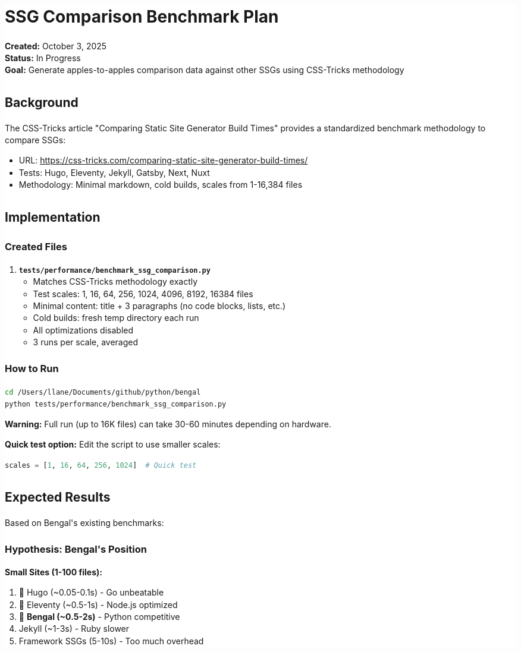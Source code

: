 # SSG Comparison Benchmark Plan

**Created:** October 3, 2025  
**Status:** In Progress  
**Goal:** Generate apples-to-apples comparison data against other SSGs using CSS-Tricks methodology

## Background

The CSS-Tricks article "Comparing Static Site Generator Build Times" provides a standardized benchmark methodology to compare SSGs:
- URL: https://css-tricks.com/comparing-static-site-generator-build-times/
- Tests: Hugo, Eleventy, Jekyll, Gatsby, Next, Nuxt
- Methodology: Minimal markdown, cold builds, scales from 1-16,384 files

## Implementation

### Created Files

1. **`tests/performance/benchmark_ssg_comparison.py`**
   - Matches CSS-Tricks methodology exactly
   - Test scales: 1, 16, 64, 256, 1024, 4096, 8192, 16384 files
   - Minimal content: title + 3 paragraphs (no code blocks, lists, etc.)
   - Cold builds: fresh temp directory each run
   - All optimizations disabled
   - 3 runs per scale, averaged

### How to Run

```bash
cd /Users/llane/Documents/github/python/bengal
python tests/performance/benchmark_ssg_comparison.py
```

**Warning:** Full run (up to 16K files) can take 30-60 minutes depending on hardware.

**Quick test option:** Edit the script to use smaller scales:
```python
scales = [1, 16, 64, 256, 1024]  # Quick test
```

## Expected Results

Based on Bengal's existing benchmarks:

### Hypothesis: Bengal's Position

**Small Sites (1-100 files):**
1. 🥇 Hugo (~0.05-0.1s) - Go unbeatable
2. 🥈 Eleventy (~0.5-1s) - Node.js optimized
3. 🥉 **Bengal (~0.5-2s)** - Python competitive
4. Jekyll (~1-3s) - Ruby slower
5. Framework SSGs (5-10s) - Too much overhead
